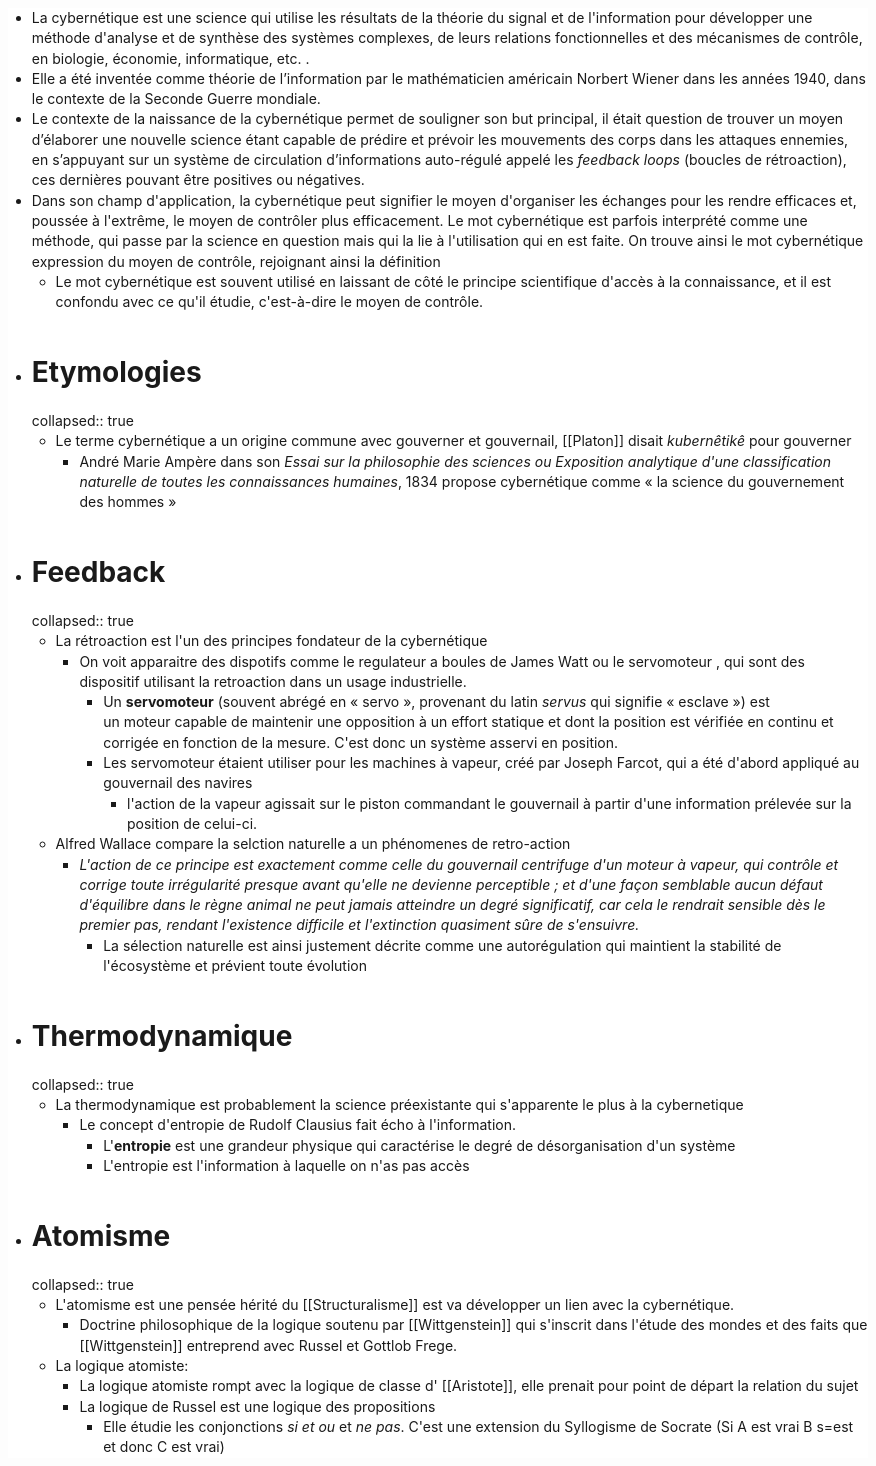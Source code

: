 - La cybernétique est une science qui utilise les résultats de la théorie du signal et de l'information pour développer une méthode d'analyse et de synthèse des systèmes complexes, de leurs relations fonctionnelles et des mécanismes de contrôle, en biologie, économie, informatique, etc. .
- Elle a été inventée comme théorie de l’information par le mathématicien américain Norbert Wiener dans les années 1940, dans le contexte de la Seconde Guerre mondiale.
- Le contexte de la naissance de la cybernétique permet de souligner son but principal, il était question de trouver un moyen d’élaborer une nouvelle science étant capable de prédire et prévoir les mouvements des corps dans les attaques ennemies, en s’appuyant sur un système de circulation d’informations auto-régulé appelé les *feedback loops* (boucles de rétroaction), ces dernières pouvant être positives ou négatives.
- Dans son champ d'application, la cybernétique peut signifier le moyen d'organiser les échanges pour les rendre efficaces et, poussée à l'extrême, le moyen de contrôler plus efficacement. Le mot cybernétique est parfois interprété comme une méthode, qui passe par la science en question mais qui la lie à l'utilisation qui en est faite. On trouve ainsi le mot cybernétique expression du moyen de contrôle, rejoignant ainsi la définition
	- Le mot cybernétique est souvent utilisé en laissant de côté le principe scientifique d'accès à la connaissance, et il est confondu avec ce qu'il étudie, c'est-à-dire le moyen de contrôle.
- # Etymologies
  collapsed:: true
	- Le terme cybernétique a un origine commune avec gouverner et gouvernail, [[Platon]] disait *kubernêtikê* pour gouverner
		- André Marie Ampère dans son *Essai sur la philosophie des sciences ou Exposition analytique d'une classification naturelle de toutes les connaissances humaines*, 1834 propose cybernétique comme « la science du gouvernement des hommes »
- # Feedback
  collapsed:: true
	- La rétroaction est l'un des principes fondateur de la cybernétique
		- On voit apparaitre des dispotifs comme le regulateur a boules de James Watt ou le servomoteur , qui sont des dispositif utilisant la retroaction dans un usage industrielle.
			- Un **servomoteur** (souvent abrégé en « servo », provenant du latin *servus* qui signifie « esclave ») est un moteur capable de maintenir une opposition à un effort statique et dont la position est vérifiée en continu et corrigée en fonction de la mesure. C'est donc un système asservi en position.
			- Les servomoteur étaient utiliser pour les machines à vapeur, créé par Joseph Farcot, qui a été d'abord appliqué au gouvernail des navires
				- l'action de la vapeur agissait sur le piston commandant le gouvernail à partir d'une information prélevée sur la position de celui-ci.
	- Alfred Wallace compare la selction naturelle a un phénomenes de retro-action
		- *L'action de ce principe est exactement comme celle du gouvernail centrifuge d'un moteur à vapeur, qui contrôle et corrige toute irrégularité presque avant qu'elle ne devienne perceptible ; et d'une façon semblable aucun défaut d'équilibre dans le règne animal ne peut jamais atteindre un degré significatif, car cela le rendrait sensible dès le premier pas, rendant l'existence difficile et l'extinction quasiment sûre de s'ensuivre.*
			- La sélection naturelle est ainsi justement décrite comme une autorégulation qui maintient la stabilité de l'écosystème et prévient toute évolution
- # Thermodynamique
  collapsed:: true
	- La thermodynamique est probablement la science préexistante qui s'apparente le plus à la cybernetique
		- Le concept d'entropie de Rudolf Clausius fait écho à l'information.
			- L'**entropie** est une grandeur physique qui caractérise le degré de désorganisation d'un système
			- L'entropie est l'information à laquelle on n'as pas accès
- # Atomisme
  collapsed:: true
	- L'atomisme est une pensée hérité du [[Structuralisme]] est va développer un lien avec la cybernétique.
		- Doctrine philosophique de la logique soutenu par [[Wittgenstein]] qui s'inscrit dans l'étude des mondes et des faits que [[Wittgenstein]] entreprend avec Russel et Gottlob Frege.
	- La logique atomiste:
		- La logique atomiste rompt avec la logique de classe d' [[Aristote]], elle prenait pour point de départ la relation du sujet
		- La logique de Russel est une logique des propositions
			- Elle étudie les conjonctions *si* *et* *ou* et *ne pas*. C'est une extension du Syllogisme de Socrate (Si A est vrai B s=est et donc C est vrai)